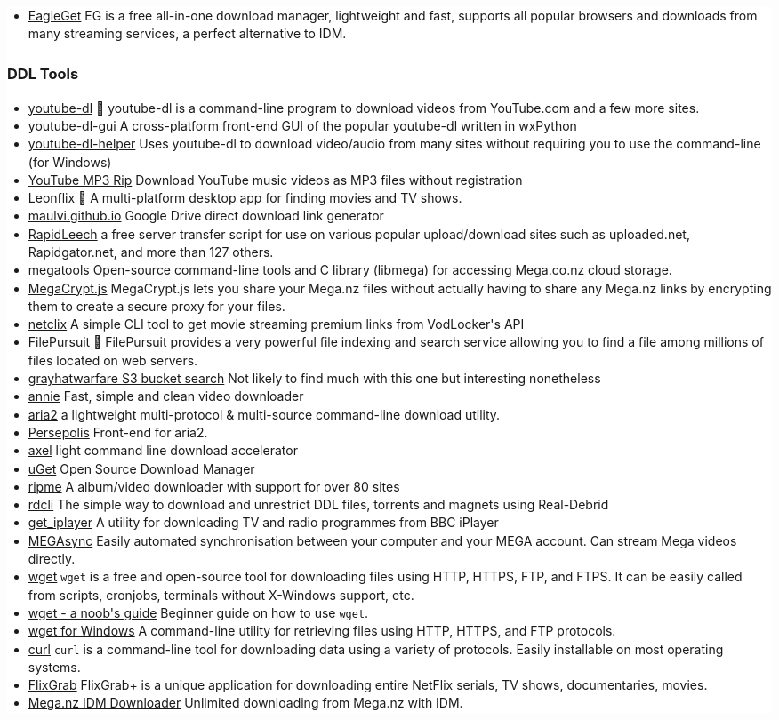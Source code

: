 *   [EagleGet](http://www.eagleget.com/) EG is a free all-in-one download manager, lightweight and fast, supports all popular browsers and downloads from many streaming services, a perfect alternative to IDM.

### DDL Tools

*   [youtube-dl](https://youtube-dl.org/) :star2: youtube-dl is a command-line program to download videos from YouTube.com and a few more sites.
*   [youtube-dl-gui](https://mrs0m30n3.github.io/youtube-dl-gui/) A cross-platform front-end GUI of the popular youtube-dl written in wxPython
*   [youtube-dl-helper](https://youtube-dl-helper.github.io/) Uses youtube-dl to download video/audio from many sites without requiring you to use the command-line (for Windows)
*   [YouTube MP3 Rip](https://ytmp3.cc/en9/) Download YouTube music videos as MP3 files without registration
*   [Leonflix](https://leonflix.net/) :star2: A multi-platform desktop app for finding movies and TV shows.
*   [maulvi.github.io](https://maulvi.github.io/) Google Drive direct download link generator
*   [RapidLeech](https://github.com/Th3-822/rapidleech) a free server transfer script for use on various popular upload/download sites such as uploaded.net, Rapidgator.net, and more than 127 others.
*   [megatools](https://github.com/megous/megatools) Open-source command-line tools and C library (libmega) for accessing Mega.co.nz cloud storage.
*   [MegaCrypt.js](https://github.com/JohnDeved/megacrypt.js) MegaCrypt.js lets you share your Mega.nz files without actually having to share any Mega.nz links by encrypting them to create a secure proxy for your files.
*   [netclix](https://github.com/ston3o/netclix) A simple CLI tool to get movie streaming premium links from VodLocker's API
*   [FilePursuit](https://filepursuit.com) :star2: FilePursuit provides a very powerful file indexing and search service allowing you to find a file among millions of files located on web servers.
*   [grayhatwarfare S3 bucket search](https://buckets.grayhatwarfare.com/) Not likely to find much with this one but interesting nonetheless
*   [annie](https://github.com/iawia002/annie) Fast, simple and clean video downloader
*   [aria2](https://aria2.github.io/) a lightweight multi-protocol & multi-source command-line download utility.
*   [Persepolis](https://persepolisdm.github.io/) Front-end for aria2.
*   [axel](https://github.com/axel-download-accelerator/axel) light command line download accelerator
*   [uGet](https://ugetdm.com/) Open Source Download Manager
*   [ripme](https://github.com/RipMeApp/ripme) A album/video downloader with support for over 80 sites
*   [rdcli](https://github.com/ston3o/rdcli) The simple way to download and unrestrict DDL files, torrents and magnets using Real-Debrid
*   [get\_iplayer](https://github.com/get-iplayer/get_iplayer) A utility for downloading TV and radio programmes from BBC iPlayer
*   [MEGAsync](https://mega.nz/sync) Easily automated synchronisation between your computer and your MEGA account. Can stream Mega videos directly.
*   [wget](https://www.gnu.org/software/wget/) `wget` is a free and open-source tool for downloading files using HTTP, HTTPS, FTP, and FTPS. It can be easily called from scripts, cronjobs, terminals without X-Windows support, etc.
*   [wget - a noob's guide](https://the-eye.eu/public/Wget_Linux_Guide.pdf) Beginner guide on how to use `wget`.
*   [wget for Windows](https://eternallybored.org/misc/wget/) A command-line utility for retrieving files using HTTP, HTTPS, and FTP protocols.
*   [curl](https://en.wikipedia.org/wiki/CURL) `curl` is a command-line tool for downloading data using a variety of protocols. Easily installable on most operating systems.
*   [FlixGrab](https://www.flixgrab.com/) FlixGrab+ is a unique application for downloading entire NetFlix serials, TV shows, documentaries, movies.
*   [Mega.nz IDM Downloader](https://web.archive.org/web/20200629125743/https://github.com/CHEF-KOCH/Mega.nz-IDM-downloader) Unlimited downloading from Mega.nz with IDM.
